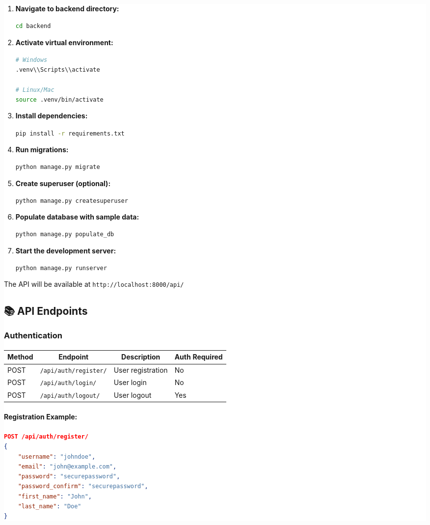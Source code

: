 1. **Navigate to backend directory:**
   ```bash
   cd backend
   ```

2. **Activate virtual environment:**
   ```bash
   # Windows
   .venv\\Scripts\\activate

   # Linux/Mac
   source .venv/bin/activate
   ```

3. **Install dependencies:**
   ```bash
   pip install -r requirements.txt
   ```

4. **Run migrations:**
   ```bash
   python manage.py migrate
   ```

5. **Create superuser (optional):**
   ```bash
   python manage.py createsuperuser
   ```

6. **Populate database with sample data:**
   ```bash
   python manage.py populate_db
   ```

7. **Start the development server:**
   ```bash
   python manage.py runserver
   ```

The API will be available at `http://localhost:8000/api/`

## 📚 API Endpoints

### Authentication

| Method | Endpoint | Description | Auth Required |
|--------|----------|-------------|---------------|
| POST | `/api/auth/register/` | User registration | No |
| POST | `/api/auth/login/` | User login | No |
| POST | `/api/auth/logout/` | User logout | Yes |

#### Registration Example:
```json
POST /api/auth/register/
{
    "username": "johndoe",
    "email": "john@example.com",
    "password": "securepassword",
    "password_confirm": "securepassword",
    "first_name": "John",
    "last_name": "Doe"
}
```
